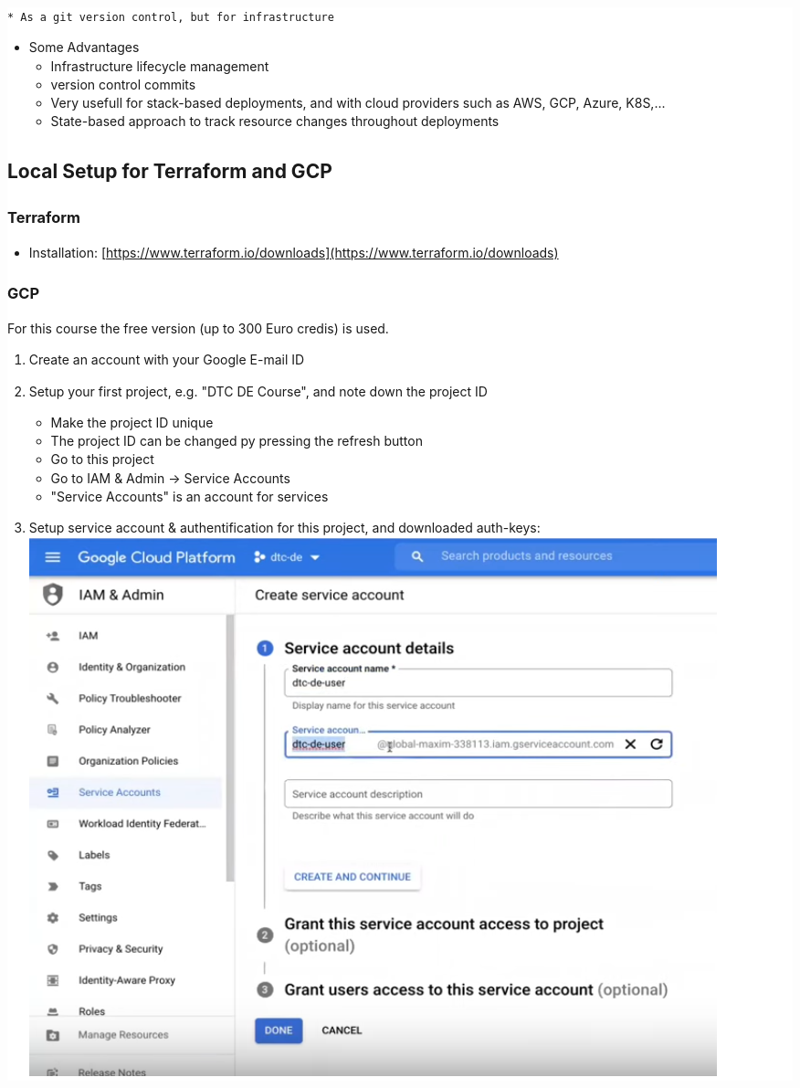 	* As a git version control, but for infrastructure
* Some Advantages
	* Infrastructure lifecycle management
	* version control commits
	* Very usefull for stack-based deployments, and with cloud providers such as AWS, GCP, Azure, K8S,...
	* State-based approach to track resource changes throughout deployments

## Local Setup for Terraform and GCP
### Terraform 
* Installation: [https://www.terraform.io/downloads](https://www.terraform.io/downloads)

### GCP

For this course the free version (up to 300 Euro credis) is used.

1. Create an account with your Google E-mail ID
2. Setup your first project, e.g. "DTC DE Course", and note down the project ID
	* Make the project ID unique
	* The project ID can be changed py pressing the refresh button
	* Go to this project
	* Go to IAM & Admin -> Service Accounts
	* "Service Accounts" is an account for services

3. Setup service account & authentification for this project, and downloaded auth-keys:
![Service Account](gcp_1.png "service account")
